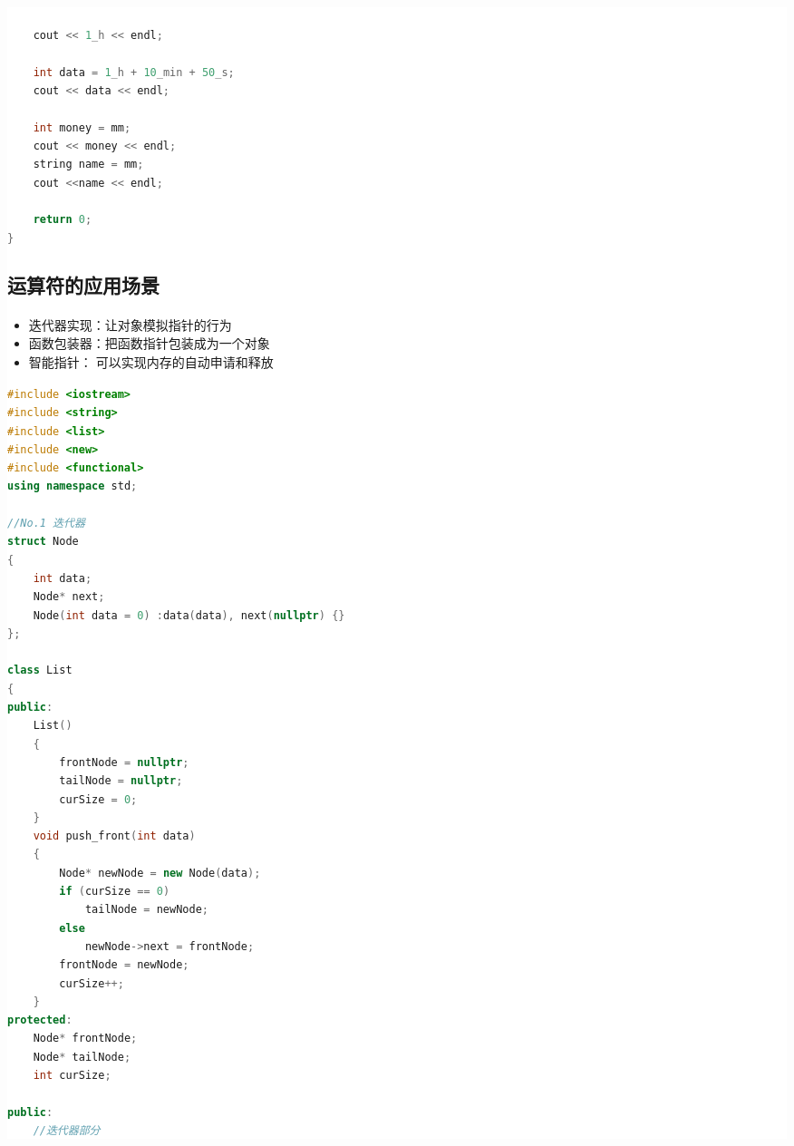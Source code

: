 ```c++

	cout << 1_h << endl;

	int data = 1_h + 10_min + 50_s;
	cout << data << endl;

	int money = mm;
	cout << money << endl;
	string name = mm;
	cout <<name << endl;

	return 0;
}
```

## 运算符的应用场景

+ 迭代器实现：让对象模拟指针的行为
+ 函数包装器：把函数指针包装成为一个对象
+ 智能指针： 可以实现内存的自动申请和释放

```c++
#include <iostream>
#include <string>
#include <list>
#include <new>
#include <functional>
using namespace std;

//No.1 迭代器
struct Node 
{
	int data;
	Node* next;
	Node(int data = 0) :data(data), next(nullptr) {}
};

class List 
{
public:
	List() 
	{
		frontNode = nullptr;
		tailNode = nullptr;
		curSize = 0;
	}
	void push_front(int data) 
	{
		Node* newNode = new Node(data);
		if (curSize == 0)
			tailNode = newNode;
		else
			newNode->next = frontNode;
		frontNode = newNode;
		curSize++;
	}
protected:
	Node* frontNode;
	Node* tailNode;
	int curSize;

public:
	//迭代器部分
```